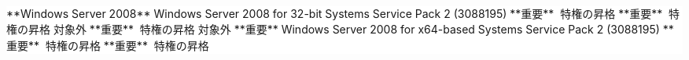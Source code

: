 </td>
</tr>
<tr>
<td style="border:1px solid black;" colspan="7">
**Windows Server 2008**

</td>
</tr>
<tr>
<td style="border:1px solid black;">
Windows Server 2008 for 32-bit Systems Service Pack 2  
(3088195)

</td>
<td style="border:1px solid black;">
**重要**   
特権の昇格

</td>
<td style="border:1px solid black;">
**重要**   
特権の昇格

</td>
<td style="border:1px solid black;">
対象外

</td>
<td style="border:1px solid black;">
**重要**   
特権の昇格

</td>
<td style="border:1px solid black;">
対象外

</td>
<td style="border:1px solid black;">
**重要**

</td>
</tr>
<tr>
<td style="border:1px solid black;">
Windows Server 2008 for x64-based Systems Service Pack 2  
(3088195)

</td>
<td style="border:1px solid black;">
**重要**   
特権の昇格

</td>
<td style="border:1px solid black;">
**重要**   
特権の昇格
